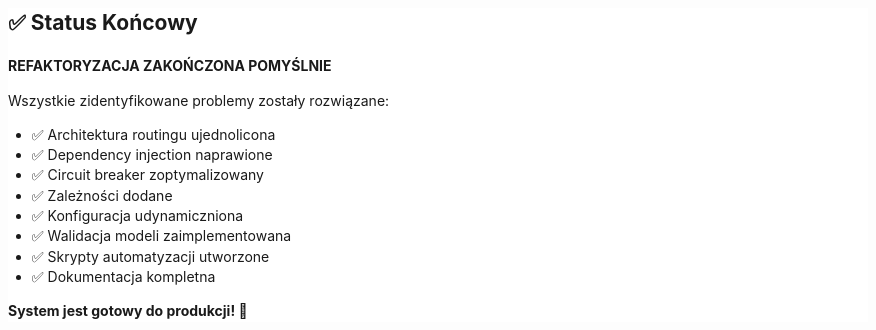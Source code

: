 
## ✅ Status Końcowy

**REFAKTORYZACJA ZAKOŃCZONA POMYŚLNIE**

Wszystkie zidentyfikowane problemy zostały rozwiązane:
- ✅ Architektura routingu ujednolicona
- ✅ Dependency injection naprawione
- ✅ Circuit breaker zoptymalizowany
- ✅ Zależności dodane
- ✅ Konfiguracja udynamiczniona
- ✅ Walidacja modeli zaimplementowana
- ✅ Skrypty automatyzacji utworzone
- ✅ Dokumentacja kompletna

**System jest gotowy do produkcji! 🚀** 